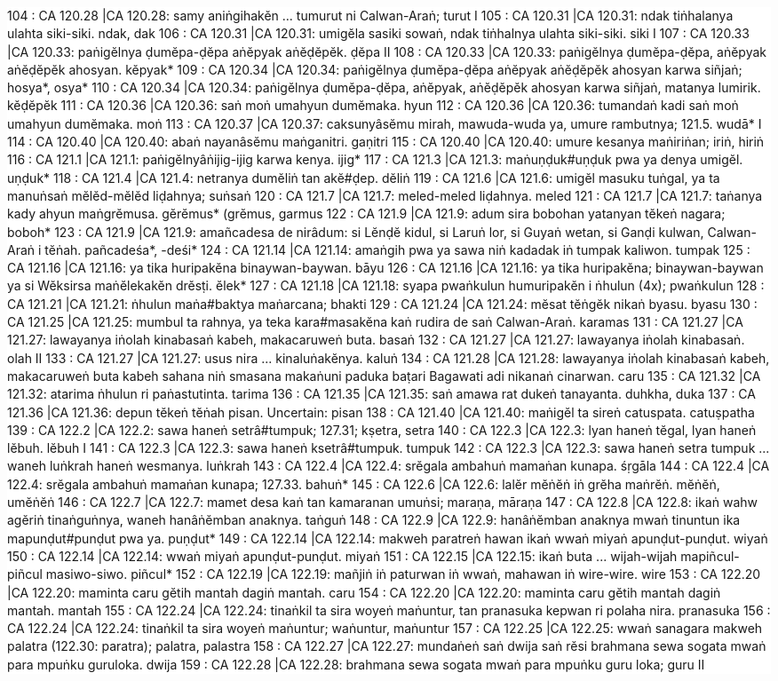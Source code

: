 104 : CA 120.28 |CA 120.28: samy aniṅgihakĕn ... tumurut ni Calwan-Araṅ;  turut I
105 : CA 120.31 |CA 120.31: ndak tiṅhalanya ulahta siki-siki.  ndak, dak
106 : CA 120.31 |CA 120.31: umigĕla sasiki sowaṅ, ndak tiṅhalnya ulahta siki-siki.  siki I
107 : CA 120.33 |CA 120.33: paṅigĕlnya ḍumĕpa-ḍĕpa aṅĕpyak aṅĕḍĕpĕk.  ḍĕpa II
108 : CA 120.33 |CA 120.33: paṅigĕlnya ḍumĕpa-ḍĕpa, aṅĕpyak aṅĕḍĕpĕk ahosyan.  kĕpyak*
109 : CA 120.34 |CA 120.34: paṅigĕlnya ḍumĕpa-ḍĕpa aṅĕpyak aṅĕḍĕpĕk ahosyan karwa siñjaṅ;  hosya*, osya*
110 : CA 120.34 |CA 120.34: paṅigĕlnya ḍumĕpa-ḍĕpa, aṅĕpyak, aṅĕḍĕpĕk ahosyan karwa siñjaṅ, matanya lumirik.  kĕḍĕpĕk
111 : CA 120.36 |CA 120.36: saṅ moṅ umahyun dumĕmaka.  hyun
112 : CA 120.36 |CA 120.36: tumandaṅ kadi saṅ moṅ umahyun dumĕmaka.  moṅ
113 : CA 120.37 |CA 120.37: caksunyâsĕmu mirah, mawuda-wuda ya, umure rambutnya; 121.5.  wudā* I
114 : CA 120.40 |CA 120.40: abaṅ nayanâsĕmu maṅganitri.  gaṇitri
115 : CA 120.40 |CA 120.40: umure kesanya maṅiriṅan;  iriṅ, hiriṅ
116 : CA 121.1 |CA 121.1: paṅigĕlnyâṅijig-ijig karwa kenya.  ijig*
117 : CA 121.3 |CA 121.3: maṅuṇḍuk#uṇḍuk pwa ya denya umigĕl.  uṇḍuk*
118 : CA 121.4 |CA 121.4: netranya dumĕliṅ tan akĕ#ḍep.  dĕliṅ
119 : CA 121.6 |CA 121.6: umigĕl masuku tuṅgal, ya ta manuṅsaṅ mĕlĕd-mĕlĕd liḍahnya;  suṅsaṅ
120 : CA 121.7 |CA 121.7: meled-meled liḍahnya.  meled
121 : CA 121.7 |CA 121.7: taṅanya kady ahyun maṅgrĕmusa.  gĕrĕmus* (grĕmus, garmus
122 : CA 121.9 |CA 121.9: adum sira bobohan yatanyan tĕkeṅ nagara;  boboh*
123 : CA 121.9 |CA 121.9: amañcadesa de nirâdum: si Lĕnḍĕ kidul, si Laruṅ lor, si Guyaṅ wetan, si Ganḍi kulwan, Calwan-Araṅ i tĕṅah.  pañcadeśa*, -deśi*
124 : CA 121.14 |CA 121.14: amaṅgih pwa ya sawa niṅ kadadak iṅ tumpak kaliwon.  tumpak
125 : CA 121.16 |CA 121.16: ya tika huripakĕna binaywan-baywan.  bāyu
126 : CA 121.16 |CA 121.16: ya tika huripakĕna; binaywan-baywan ya si Wĕksirsa maṅĕlekakĕn drĕsṭi.  ĕlek*
127 : CA 121.18 |CA 121.18: syapa pwaṅkulun humuripakĕn i ṅhulun (4x);  pwaṅkulun
128 : CA 121.21 |CA 121.21: ṅhulun maṅa#baktya maṅarcana;  bhakti
129 : CA 121.24 |CA 121.24: mĕsat tĕṅgĕk nikaṅ byasu.  byasu
130 : CA 121.25 |CA 121.25: mumbul ta rahnya, ya teka kara#masakĕna kaṅ rudira de saṅ Calwan-Araṅ.  karamas
131 : CA 121.27 |CA 121.27: lawayanya iṅolah kinabasaṅ kabeh, makacaruweṅ buta.  basaṅ
132 : CA 121.27 |CA 121.27: lawayanya iṅolah kinabasaṅ.  olah II
133 : CA 121.27 |CA 121.27: usus nira ... kinaluṅakĕnya.  kaluṅ
134 : CA 121.28 |CA 121.28: lawayanya iṅolah kinabasaṅ kabeh, makacaruweṅ buta kabeh sahana niṅ smasana makaṅuni paduka baṭari Bagawati adi nikanaṅ cinarwan.  caru
135 : CA 121.32 |CA 121.32: atarima ṅhulun ri paṅastutinta.  tarima
136 : CA 121.35 |CA 121.35: saṅ amawa rat dukeṅ tanayanta.  duhkha, duka
137 : CA 121.36 |CA 121.36: depun tĕkeṅ tĕṅah pisan. Uncertain:  pisan
138 : CA 121.40 |CA 121.40: maṅigĕl ta sireṅ catuspata.  catuṣpatha
139 : CA 122.2 |CA 122.2: sawa haneṅ setrâ#tumpuk; 127.31;  kṣetra, setra
140 : CA 122.3 |CA 122.3: lyan haneṅ tĕgal, lyan haneṅ lĕbuh.  lĕbuh I
141 : CA 122.3 |CA 122.3: sawa haneṅ ksetrâ#tumpuk.  tumpuk
142 : CA 122.3 |CA 122.3: sawa haneṅ setra tumpuk ... waneh luṅkrah haneṅ wesmanya.  luṅkrah
143 : CA 122.4 |CA 122.4: srĕgala ambahuṅ mamaṅan kunapa.  śṛgāla
144 : CA 122.4 |CA 122.4: srĕgala ambahuṅ mamaṅan kunapa; 127.33.  bahuṅ*
145 : CA 122.6 |CA 122.6: lalĕr mĕṅĕṅ iṅ grĕha maṅrĕṅ.  mĕṅĕṅ, umĕṅĕṅ
146 : CA 122.7 |CA 122.7: mamet desa kaṅ tan kamaranan umuṅsi;  maraṇa, māraṇa
147 : CA 122.8 |CA 122.8: ikaṅ wahw agĕriṅ tinaṅguṅnya, waneh hanâṅĕmban anaknya.  taṅguṅ
148 : CA 122.9 |CA 122.9: hanâṅĕmban anaknya mwaṅ tinuntun ika mapunḍut#punḍut pwa ya. puṇḍut*
149 : CA 122.14 |CA 122.14: makweh paratreṅ hawan ikaṅ wwaṅ miyaṅ apunḍut-punḍut.  wiyaṅ
150 : CA 122.14 |CA 122.14: wwaṅ miyaṅ apunḍut-punḍut.  miyaṅ
151 : CA 122.15 |CA 122.15: ikaṅ buta ... wijah-wijah mapiñcul-piñcul masiwo-siwo.  piñcul*
152 : CA 122.19 |CA 122.19: mañjiṅ iṅ paturwan iṅ wwaṅ, mahawan iṅ wire-wire.  wire
153 : CA 122.20 |CA 122.20: maminta caru gĕtih mantah dagiṅ mantah.  caru
154 : CA 122.20 |CA 122.20: maminta caru gĕtih mantah dagiṅ mantah.  mantah
155 : CA 122.24 |CA 122.24: tinaṅkil ta sira woyeṅ maṅuntur, tan pranasuka kepwan ri polaha nira.  pranasuka
156 : CA 122.24 |CA 122.24: tinaṅkil ta sira woyeṅ maṅuntur;  waṅuntur, maṅuntur
157 : CA 122.25 |CA 122.25: wwaṅ sanagara makweh palatra (122.30: paratra);  palatra, palastra
158 : CA 122.27 |CA 122.27: mundaṅeṅ saṅ dwija saṅ rĕsi brahmana sewa sogata mwaṅ para mpuṅku guruloka.  dwija
159 : CA 122.28 |CA 122.28: brahmana sewa sogata mwaṅ para mpuṅku guru loka;  guru II